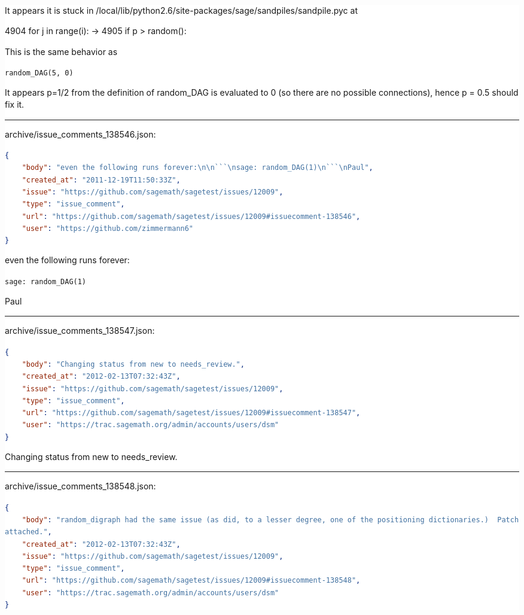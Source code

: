 It appears it is stuck in /local/lib/python2.6/site-packages/sage/sandpiles/sandpile.pyc at

   4904             for j in range(i):
-> 4905                 if p > random():

This is the same behavior as 

```
random_DAG(5, 0)
```

It appears p=1/2 from the definition of random_DAG is evaluated to 0 (so there are no possible connections), hence p = 0.5 should fix it.



---

archive/issue_comments_138546.json:
```json
{
    "body": "even the following runs forever:\n\n```\nsage: random_DAG(1)\n```\nPaul",
    "created_at": "2011-12-19T11:50:33Z",
    "issue": "https://github.com/sagemath/sagetest/issues/12009",
    "type": "issue_comment",
    "url": "https://github.com/sagemath/sagetest/issues/12009#issuecomment-138546",
    "user": "https://github.com/zimmermann6"
}
```

even the following runs forever:

```
sage: random_DAG(1)
```
Paul



---

archive/issue_comments_138547.json:
```json
{
    "body": "Changing status from new to needs_review.",
    "created_at": "2012-02-13T07:32:43Z",
    "issue": "https://github.com/sagemath/sagetest/issues/12009",
    "type": "issue_comment",
    "url": "https://github.com/sagemath/sagetest/issues/12009#issuecomment-138547",
    "user": "https://trac.sagemath.org/admin/accounts/users/dsm"
}
```

Changing status from new to needs_review.



---

archive/issue_comments_138548.json:
```json
{
    "body": "random_digraph had the same issue (as did, to a lesser degree, one of the positioning dictionaries.)  Patch attached.",
    "created_at": "2012-02-13T07:32:43Z",
    "issue": "https://github.com/sagemath/sagetest/issues/12009",
    "type": "issue_comment",
    "url": "https://github.com/sagemath/sagetest/issues/12009#issuecomment-138548",
    "user": "https://trac.sagemath.org/admin/accounts/users/dsm"
}
```
